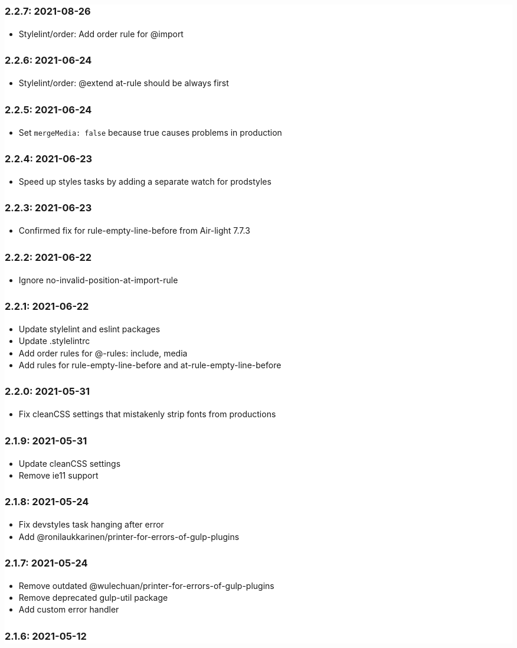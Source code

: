 ### 2.2.7: 2021-08-26

* Stylelint/order: Add order rule for @import

### 2.2.6: 2021-06-24

* Stylelint/order: @extend at-rule should be always first

### 2.2.5: 2021-06-24

* Set `mergeMedia: false` because true causes problems in production

### 2.2.4: 2021-06-23

* Speed up styles tasks by adding a separate watch for prodstyles 

### 2.2.3: 2021-06-23

* Confirmed fix for rule-empty-line-before from Air-light 7.7.3

### 2.2.2: 2021-06-22

* Ignore no-invalid-position-at-import-rule

### 2.2.1: 2021-06-22

* Update stylelint and eslint packages
* Update .stylelintrc
* Add order rules for @-rules: include, media
* Add rules for rule-empty-line-before and at-rule-empty-line-before

### 2.2.0: 2021-05-31

* Fix cleanCSS settings that mistakenly strip fonts from productions

### 2.1.9: 2021-05-31

* Update cleanCSS settings
* Remove ie11 support

### 2.1.8: 2021-05-24

* Fix devstyles task hanging after error
* Add @ronilaukkarinen/printer-for-errors-of-gulp-plugins

### 2.1.7: 2021-05-24

* Remove outdated @wulechuan/printer-for-errors-of-gulp-plugins
* Remove deprecated gulp-util package
* Add custom error handler

### 2.1.6: 2021-05-12
